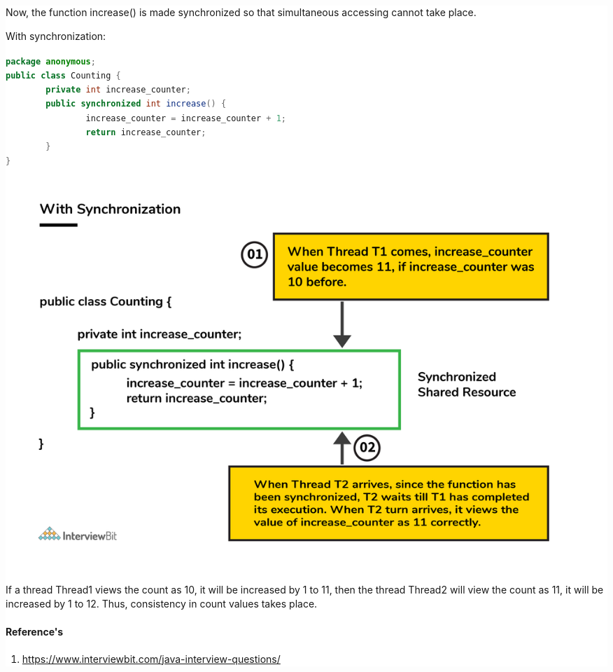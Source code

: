 Now, the function increase() is made synchronized so that simultaneous accessing cannot take place.

With synchronization:
```java
package anonymous;
public class Counting {
        private int increase_counter;
        public synchronized int increase() {
                increase_counter = increase_counter + 1;
                return increase_counter;
        }
}
```
![alt text](https://github.com/sangkhochil/java/blob/main/Resources/img11.png?raw=true)
If a thread Thread1 views the count as 10, it will be increased by 1 to 11, then the thread Thread2 will view the count as 11, it will be increased by 1 to 12. Thus, consistency in count values takes place.

#### Reference's ####
01. https://www.interviewbit.com/java-interview-questions/

